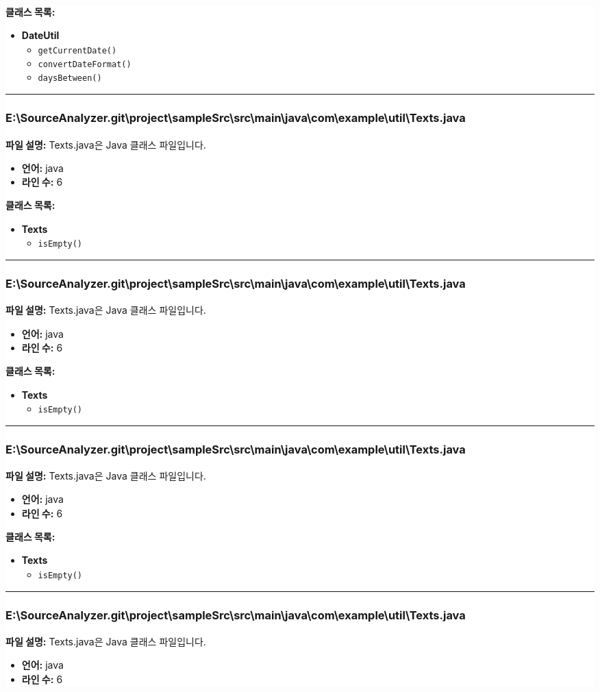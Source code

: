 **클래스 목록:**
- **DateUtil**
  - `getCurrentDate()`
  - `convertDateFormat()`
  - `daysBetween()`

---

### E:\SourceAnalyzer.git\project\sampleSrc\src\main\java\com\example\util\Texts.java

**파일 설명:** Texts.java은 Java 클래스 파일입니다.

- **언어:** java
- **라인 수:** 6

**클래스 목록:**
- **Texts**
  - `isEmpty()`

---

### E:\SourceAnalyzer.git\project\sampleSrc\src\main\java\com\example\util\Texts.java

**파일 설명:** Texts.java은 Java 클래스 파일입니다.

- **언어:** java
- **라인 수:** 6

**클래스 목록:**
- **Texts**
  - `isEmpty()`

---

### E:\SourceAnalyzer.git\project\sampleSrc\src\main\java\com\example\util\Texts.java

**파일 설명:** Texts.java은 Java 클래스 파일입니다.

- **언어:** java
- **라인 수:** 6

**클래스 목록:**
- **Texts**
  - `isEmpty()`

---

### E:\SourceAnalyzer.git\project\sampleSrc\src\main\java\com\example\util\Texts.java

**파일 설명:** Texts.java은 Java 클래스 파일입니다.

- **언어:** java
- **라인 수:** 6
